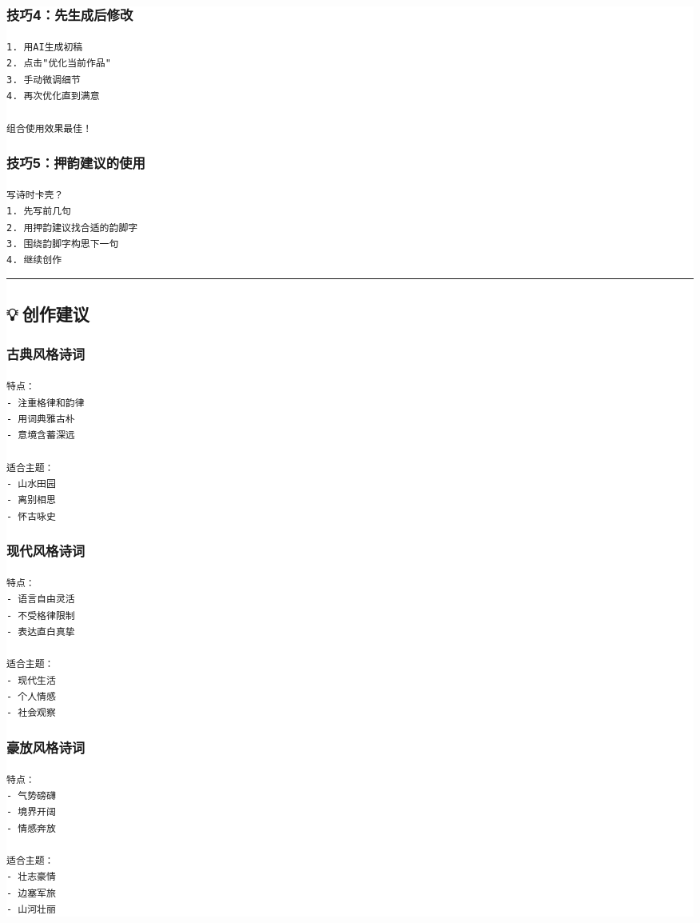 ### 技巧4：先生成后修改
```
1. 用AI生成初稿
2. 点击"优化当前作品"
3. 手动微调细节
4. 再次优化直到满意

组合使用效果最佳！
```

### 技巧5：押韵建议的使用
```
写诗时卡壳？
1. 先写前几句
2. 用押韵建议找合适的韵脚字
3. 围绕韵脚字构思下一句
4. 继续创作
```

---

## 💡 创作建议

### 古典风格诗词
```
特点：
- 注重格律和韵律
- 用词典雅古朴
- 意境含蓄深远

适合主题：
- 山水田园
- 离别相思
- 怀古咏史
```

### 现代风格诗词
```
特点：
- 语言自由灵活
- 不受格律限制
- 表达直白真挚

适合主题：
- 现代生活
- 个人情感
- 社会观察
```

### 豪放风格诗词
```
特点：
- 气势磅礴
- 境界开阔
- 情感奔放

适合主题：
- 壮志豪情
- 边塞军旅
- 山河壮丽
```
